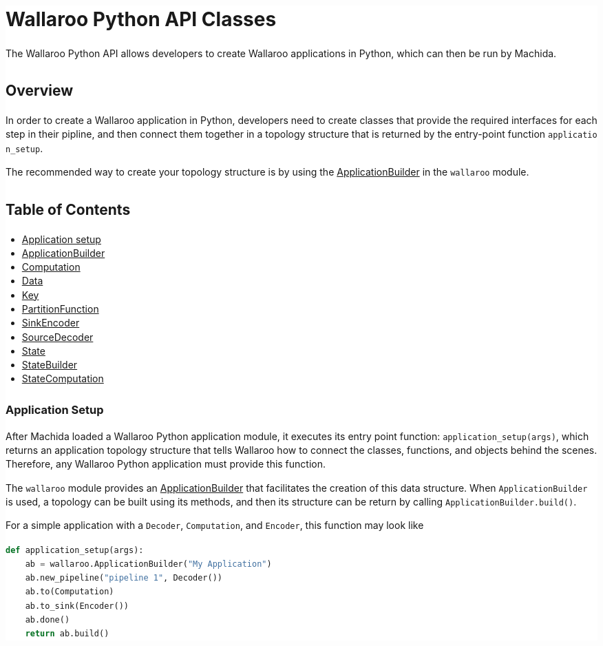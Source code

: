 # Wallaroo Python API Classes

The Wallaroo Python API allows developers to create Wallaroo applications in Python, which can then be run by Machida.

## Overview

In order to create a Wallaroo application in Python, developers need to create classes that provide the required interfaces for each step in their pipline, and then connect them together in a topology structure that is returned by the entry-point function `application_setup`.

The recommended way to create your topology structure is by using the [ApplicationBuilder](#wallarooapplicationbuilder) in the `wallaroo` module.

## Table of Contents

* [Application setup](#application-setup)
* [ApplicationBuilder](#wallarooapplicationbuilder)
* [Computation](#computation)
* [Data](#data)
* [Key](#key)
* [PartitionFunction](#partitionfunction)
* [SinkEncoder](#sinkencoder)
* [SourceDecoder](#sourcedecoder)
* [State](#state)
* [StateBuilder](#statebuilder)
* [StateComputation](#statecomputation)

### Application Setup

After Machida loaded a Wallaroo Python application module, it executes its entry point function: `application_setup(args)`, which returns an application topology structure that tells Wallaroo how to connect the classes, functions, and objects behind the scenes. Therefore, any Wallaroo Python application must provide this function.

The `wallaroo` module provides an [ApplicationBuilder](#wallarooapplicationbuilder) that facilitates the creation of this data structure. When `ApplicationBuilder` is used, a topology can be built using its methods, and then its structure can be return by calling `ApplicationBuilder.build()`.

For a simple application with a `Decoder`, `Computation`, and `Encoder`, this function may look like

```python
def application_setup(args):
    ab = wallaroo.ApplicationBuilder("My Application")
    ab.new_pipeline("pipeline 1", Decoder())
    ab.to(Computation)
    ab.to_sink(Encoder())
    ab.done()
    return ab.build()
```
